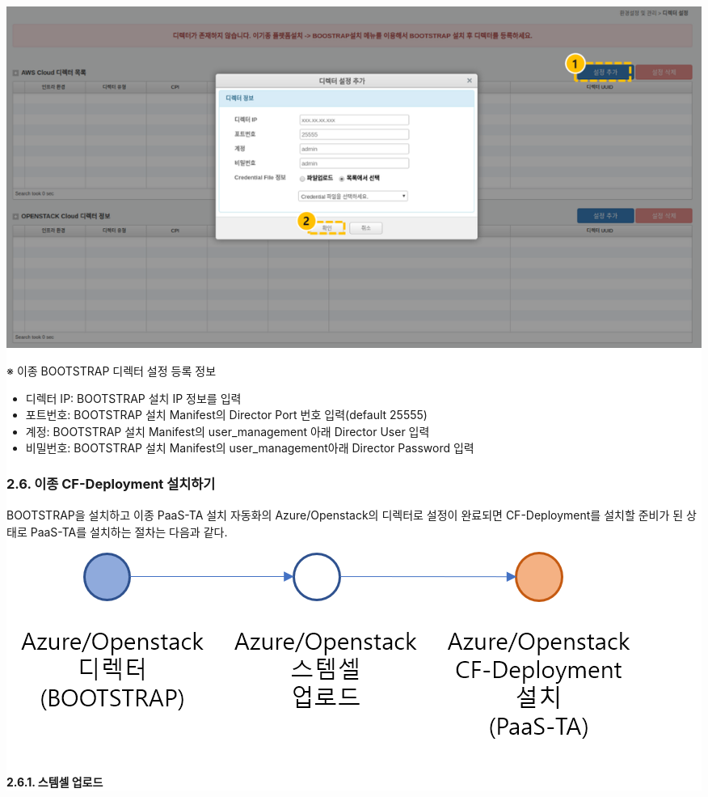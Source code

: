 ![](../../.gitbook/assets/hb_bootstrap_director_add.png)

※ 이종 BOOTSTRAP 디렉터 설정 등록 정보

* 디렉터 IP: BOOTSTRAP 설치 IP 정보를 입력
* 포트번호: BOOTSTRAP 설치 Manifest의 Director Port 번호 입력\(default 25555\)
* 계정: BOOTSTRAP 설치 Manifest의 user\_management 아래 Director User 입력
* 비밀번호: BOOTSTRAP 설치 Manifest의 user\_management아래 Director Password 입력

### 2.6. 이종 CF-Deployment 설치하기

BOOTSTRAP을 설치하고 이종 PaaS-TA 설치 자동화의 Azure/Openstack의 디렉터로 설정이 완료되면 CF-Deployment를 설치할 준비가 된 상태로 PaaS-TA를 설치하는 절차는 다음과 같다.

![](../../.gitbook/assets/hb_cfdeployment_deployflow_azure_openstack.png)

#### 2.6.1. 스템셀 업로드
